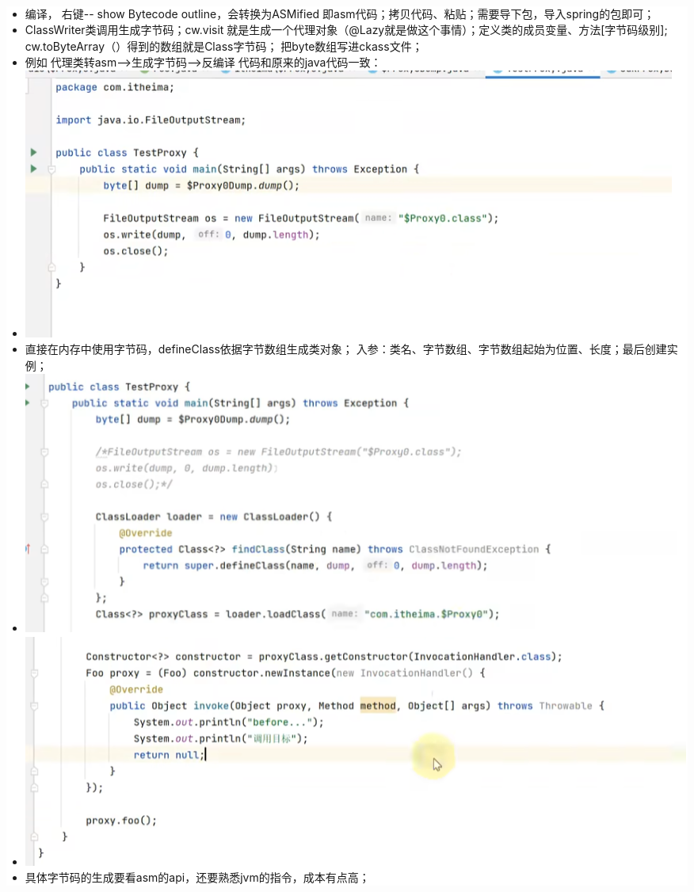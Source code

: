   - 编译， 右键-- show Bytecode outline，会转换为ASMified  即asm代码；拷贝代码、粘贴；需要导下包，导入spring的包即可；
  - ClassWriter类调用生成字节码；cw.visit 就是生成一个代理对象（@Lazy就是做这个事情）；定义类的成员变量、方法[字节码级别];  cw.toByteArray（）得到的数组就是Class字节码； 把byte数组写进ckass文件；
  - 例如 代理类转asm-->生成字节码-->反编译   代码和原来的java代码一致：
  - ![image-20230308223140701](spring原理mac-photos/image-20230308223140701.png)
  - 直接在内存中使用字节码，defineClass依据字节数组生成类对象；  入参：类名、字节数组、字节数组起始为位置、长度；最后创建实例；   
  - ![image-20230308223951386](spring原理mac-photos/image-20230308223951386.png)
  - ![image-20230308224058618](spring原理mac-photos/image-20230308224058618.png)
  - 具体字节码的生成要看asm的api，还要熟悉jvm的指令，成本有点高；
